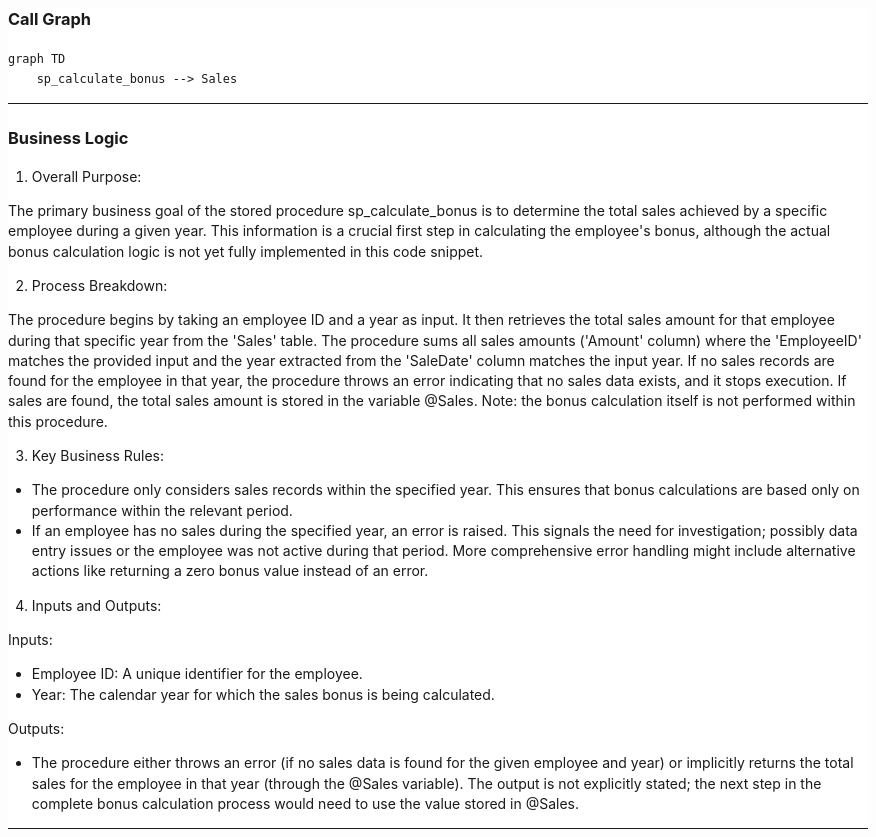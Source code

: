 ### Call Graph

```mermaid
graph TD
    sp_calculate_bonus --> Sales
```

---

### Business Logic

1. Overall Purpose:

The primary business goal of the stored procedure sp_calculate_bonus is to determine the total sales achieved by a specific employee during a given year.  This information is a crucial first step in calculating the employee's bonus, although the actual bonus calculation logic is not yet fully implemented in this code snippet.


2. Process Breakdown:

The procedure begins by taking an employee ID and a year as input. It then retrieves the total sales amount for that employee during that specific year from the 'Sales' table.  The procedure sums all sales amounts ('Amount' column) where the 'EmployeeID' matches the provided input and the year extracted from the 'SaleDate' column matches the input year.  If no sales records are found for the employee in that year, the procedure throws an error indicating that no sales data exists, and it stops execution.  If sales are found, the total sales amount is stored in the variable @Sales. Note: the bonus calculation itself is not performed within this procedure.


3. Key Business Rules:

* The procedure only considers sales records within the specified year.  This ensures that bonus calculations are based only on performance within the relevant period.
* If an employee has no sales during the specified year, an error is raised. This signals the need for investigation; possibly data entry issues or the employee was not active during that period.  More comprehensive error handling might include alternative actions like returning a zero bonus value instead of an error.


4. Inputs and Outputs:

Inputs:

* Employee ID:  A unique identifier for the employee.
* Year: The calendar year for which the sales bonus is being calculated.

Outputs:

* The procedure either throws an error (if no sales data is found for the given employee and year) or implicitly returns the total sales for the employee in that year (through the @Sales variable).  The output is not explicitly stated; the next step in the complete bonus calculation process would need to use the value stored in @Sales.

---

